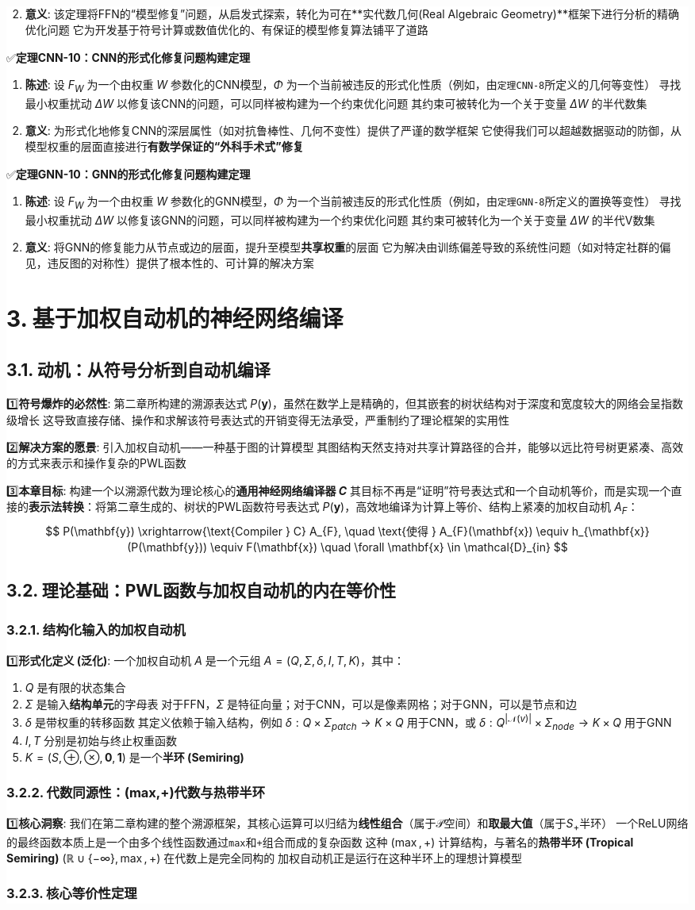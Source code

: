 2. **意义**: 该定理将FFN的“模型修复”问题，从启发式探索，转化为可在**实代数几何(Real Algebraic Geometry)**框架下进行分析的精确优化问题 它为开发基于符号计算或数值优化的、有保证的模型修复算法铺平了道路 

✅**定理CNN-10：CNN的形式化修复问题构建定理**

1. **陈述**: 设 $F_W$ 为一个由权重 $W$ 参数化的CNN模型，$\Phi$ 为一个当前被违反的形式化性质（例如，由`定理CNN-8`所定义的几何等变性） 寻找最小权重扰动 $\Delta W$ 以修复该CNN的问题，可以同样被构建为一个约束优化问题 其约束可被转化为一个关于变量 $\Delta W$ 的半代数集 

2. **意义**: 为形式化地修复CNN的深层属性（如对抗鲁棒性、几何不变性）提供了严谨的数学框架 它使得我们可以超越数据驱动的防御，从模型权重的层面直接进行**有数学保证的“外科手术式”修复** 

✅**定理GNN-10：GNN的形式化修复问题构建定理**

1. **陈述**: 设 $F_W$ 为一个由权重 $W$ 参数化的GNN模型，$\Phi$ 为一个当前被违反的形式化性质（例如，由`定理GNN-8`所定义的置换等变性） 寻找最小权重扰动 $\Delta W$ 以修复该GNN的问题，可以同样被构建为一个约束优化问题 其约束可被转化为一个关于变量 $\Delta W$ 的半代V数集 

2. **意义**: 将GNN的修复能力从节点或边的层面，提升至模型**共享权重**的层面 它为解决由训练偏差导致的系统性问题（如对特定社群的偏见，违反图的对称性）提供了根本性的、可计算的解决方案 

# 3. 基于加权自动机的神经网络编译

## 3.1. 动机：从符号分析到自动机编译

:one:**符号爆炸的必然性**: 第二章所构建的溯源表达式 $P(\mathbf{y})$，虽然在数学上是精确的，但其嵌套的树状结构对于深度和宽度较大的网络会呈指数级增长 这导致直接存储、操作和求解该符号表达式的开销变得无法承受，严重制约了理论框架的实用性 

:two:**解决方案的愿景**: 引入加权自动机——一种基于图的计算模型 其图结构天然支持对共享计算路径的合并，能够以远比符号树更紧凑、高效的方式来表示和操作复杂的PWL函数 

:three:**本章目标**: 构建一个以溯源代数为理论核心的**通用神经网络编译器 $C$** 其目标不再是“证明”符号表达式和一个自动机等价，而是实现一个直接的**表示法转换**：将第二章生成的、树状的PWL函数符号表达式 $P(\mathbf{y})$，高效地编译为计算上等价、结构上紧凑的加权自动机 $A_F$：
$$
P(\mathbf{y}) \xrightarrow{\text{Compiler } C} A_{F}, \quad \text{使得 } A_{F}(\mathbf{x}) \equiv h_{\mathbf{x}}(P(\mathbf{y})) \equiv F(\mathbf{x}) \quad \forall \mathbf{x} \in \mathcal{D}_{in}
$$

## 3.2. 理论基础：PWL函数与加权自动机的内在等价性

### 3.2.1. 结构化输入的加权自动机

:one:**形式化定义 (泛化)**: 一个加权自动机 $A$ 是一个元组 $A = (Q, \Sigma, \delta, I, T, K)$，其中：

1. $Q$ 是有限的状态集合 
2. $\Sigma$ 是输入**结构单元**的字母表 对于FFN，$\Sigma$ 是特征向量；对于CNN，可以是像素网格；对于GNN，可以是节点和边 
3. $\delta$ 是带权重的转移函数 其定义依赖于输入结构，例如 $\delta: Q \times \Sigma_{patch} \to K \times Q$ 用于CNN，或 $\delta: Q^{|\mathcal{N}(v)|} \times \Sigma_{node} \to K \times Q$ 用于GNN 
4. $I, T$ 分别是初始与终止权重函数 
5. $K = (S, \oplus, \otimes, \mathbf{0}, \mathbf{1})$ 是一个**半环 (Semiring)** 

### 3.2.2. 代数同源性：(max,+)代数与热带半环

:one:**核心洞察**: 我们在第二章构建的整个溯源框架，其核心运算可以归结为**线性组合**（属于$\mathcal{P}$空间）和**取最大值**（属于$S_+$半环） 一个ReLU网络的最终函数本质上是一个由多个线性函数通过`max`和`+`组合而成的复杂函数 这种 $(\max, +)$ 计算结构，与著名的**热带半环 (Tropical Semiring)** $(\mathbb{R} \cup \{-\infty\}, \max, +)$ 在代数上是完全同构的 加权自动机正是运行在这种半环上的理想计算模型 

### 3.2.3. 核心等价性定理
